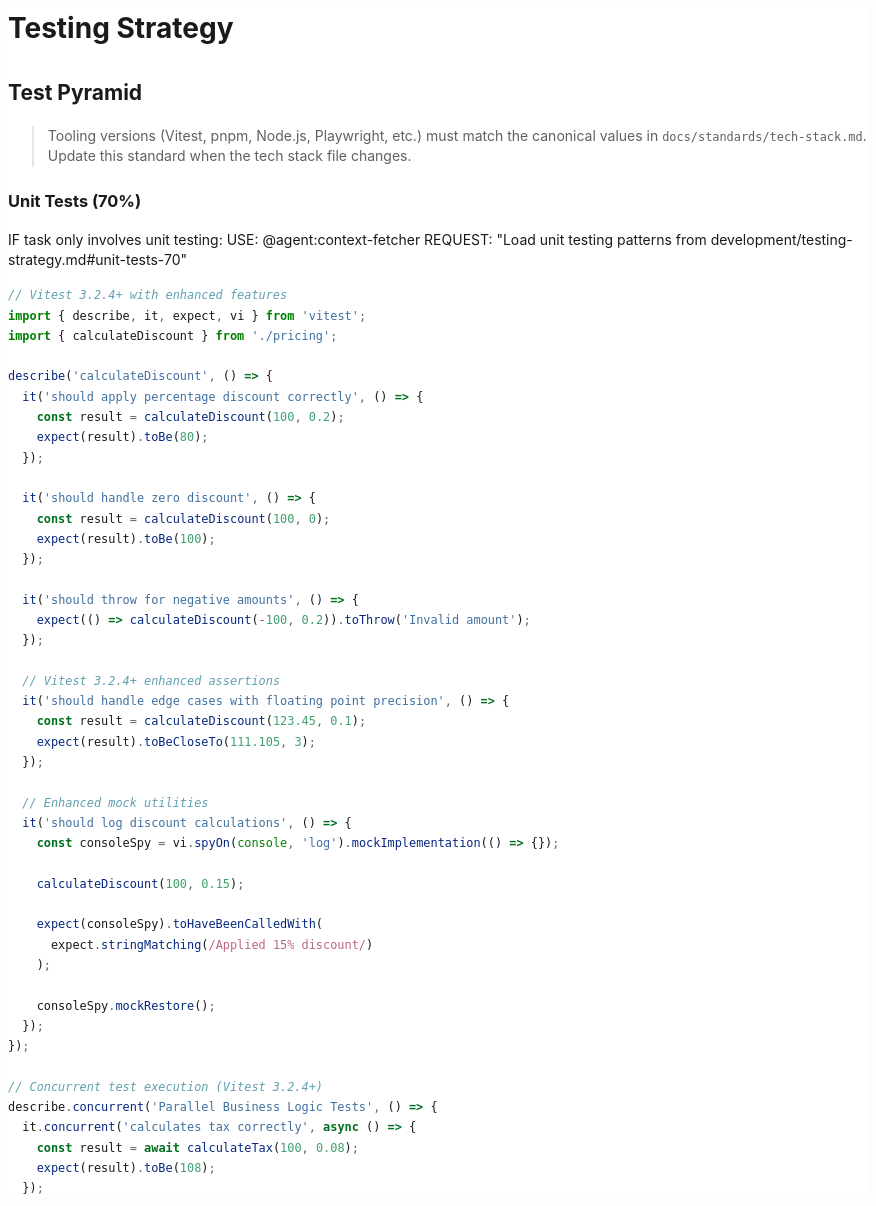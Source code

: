 # Testing Strategy

## Test Pyramid

> Tooling versions (Vitest, pnpm, Node.js, Playwright, etc.) must match the canonical values in `docs/standards/tech-stack.md`. Update this standard when the tech stack file changes.

### Unit Tests (70%)

<conditional-block task-condition="unit|unit-test" context-check="unit-testing-patterns">
IF task only involves unit testing:
  <context_fetcher_strategy>
    USE: @agent:context-fetcher
    REQUEST: "Load unit testing patterns from development/testing-strategy.md#unit-tests-70"
  </context_fetcher_strategy>
</conditional-block>

```typescript
// Vitest 3.2.4+ with enhanced features
import { describe, it, expect, vi } from 'vitest';
import { calculateDiscount } from './pricing';

describe('calculateDiscount', () => {
  it('should apply percentage discount correctly', () => {
    const result = calculateDiscount(100, 0.2);
    expect(result).toBe(80);
  });
  
  it('should handle zero discount', () => {
    const result = calculateDiscount(100, 0);
    expect(result).toBe(100);
  });
  
  it('should throw for negative amounts', () => {
    expect(() => calculateDiscount(-100, 0.2)).toThrow('Invalid amount');
  });
  
  // Vitest 3.2.4+ enhanced assertions
  it('should handle edge cases with floating point precision', () => {
    const result = calculateDiscount(123.45, 0.1);
    expect(result).toBeCloseTo(111.105, 3);
  });
  
  // Enhanced mock utilities
  it('should log discount calculations', () => {
    const consoleSpy = vi.spyOn(console, 'log').mockImplementation(() => {});
    
    calculateDiscount(100, 0.15);
    
    expect(consoleSpy).toHaveBeenCalledWith(
      expect.stringMatching(/Applied 15% discount/)
    );
    
    consoleSpy.mockRestore();
  });
});

// Concurrent test execution (Vitest 3.2.4+)
describe.concurrent('Parallel Business Logic Tests', () => {
  it.concurrent('calculates tax correctly', async () => {
    const result = await calculateTax(100, 0.08);
    expect(result).toBe(108);
  });
```